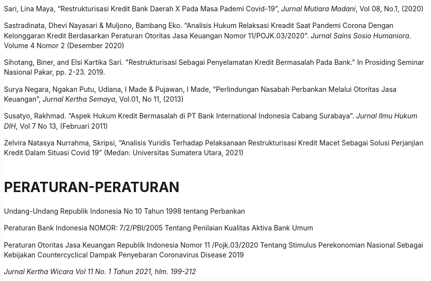 <p><span class="font4">Sari, Lina Maya, “Restrukturisasi Kredit Bank Daerah X Pada Masa Pademi Covid-19”, </span><span class="font4" style="font-style:italic;">Jurnal Mutiara Madani</span><span class="font4">, Vol 08, No.1, (2020)</span></p>
<p><span class="font4">Sastradinata, Dhevi Nayasari &amp;&nbsp;Muljono, Bambang Eko. “Analisis Hukum Relaksasi Kreadit Saat Pandemi Corona Dengan Kelonggaran Kredit Berdasarkan Peraturan Otoritas Jasa Keuangan Nomor 11/POJK.03/2020”. </span><span class="font4" style="font-style:italic;">Jurnal Sains Sosio Humaniora</span><span class="font4">. Volume 4 Nomor 2 (Desember 2020)</span></p>
<p><span class="font4">Sihotang, Biner, and Elsi Kartika Sari. &quot;Restrukturisasi Sebagai Penyelamatan Kredit Bermasalah Pada Bank.&quot; In Prosiding Seminar Nasional Pakar, pp. 2-23. 2019.</span></p>
<p><span class="font4">Surya Negara, Ngakan Putu, Udiana, I Made &amp;&nbsp;Pujawan, I Made, “Perlindungan Nasabah Perbankan Melalui Otoritas Jasa Keuangan”, </span><span class="font4" style="font-style:italic;">Jurnal Kertha Semaya</span><span class="font4">, Vol.01, No 11, (2013)</span></p>
<p><span class="font4">Susatyo, Rakhmad. “Aspek Hukum Kredit Bermasalah di PT Bank International Indonesia Cabang Surabaya”. </span><span class="font4" style="font-style:italic;">Jurnal Ilmu Hukum DIH</span><span class="font4">, Vol 7 No 13, (Februari 2011)</span></p>
<p><span class="font4">Zelvira Natasya Nurrahma, Skripsi, “Analisis Yuridis Terhadap Pelaksanaan Restrukturisasi Kredit Macet Sebagai Solusi Perjanjian Kredit Dalam Situasi Covid 19” (Medan: Universitas Sumatera Utara, 2021)</span></p>
<h1><a name="bookmark28"></a><span class="font4" style="font-weight:bold;"><a name="bookmark29"></a>PERATURAN-PERATURAN</span></h1>
<p><span class="font4">Undang-Undang Republik Indonesia No 10 Tahun 1998 tentang Perbankan</span></p>
<p><span class="font4">Peraturan Bank Indonesia NOMOR: 7/2/PBI/2005 Tentang Penilaian Kualitas Aktiva Bank Umum</span></p>
<p><span class="font4">Peraturan Otoritas Jasa Keuangan Republik Indonesia Nomor 11 /Pojk.03/2020 Tentang Stimulus Perekonomian Nasional Sebagai Kebijakan Countercyclical Dampak Penyebaran Coronavirus Disease 2019</span></p>
<p><span class="font2" style="font-style:italic;">Jurnal Kertha Wicara Vol 11 No. 1 Tahun 2021, hlm. 199-212</span></p>